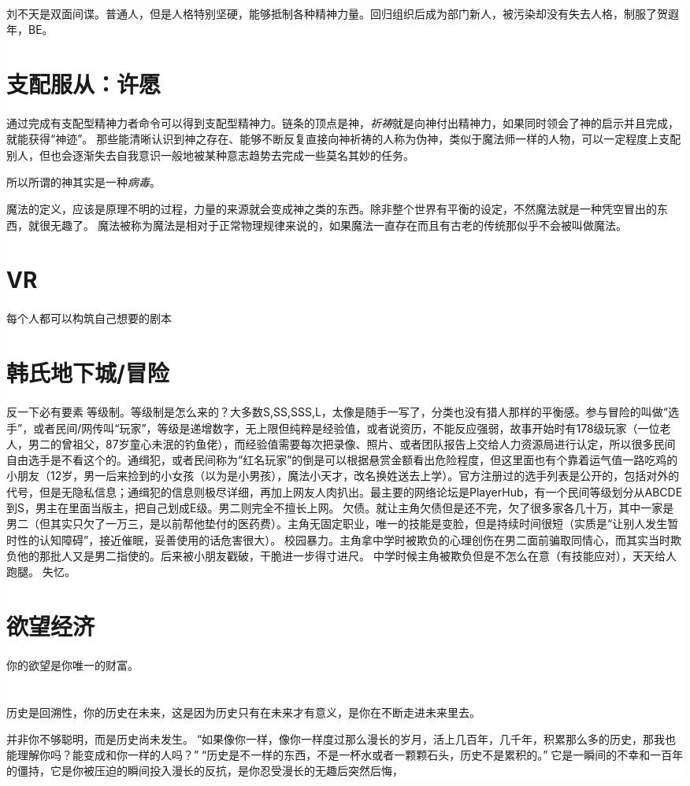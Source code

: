 刘不天是双面间谍。普通人，但是人格特别坚硬，能够抵制各种精神力量。回归组织后成为部门新人，被污染却没有失去人格，制服了贺遐年，BE。


# 支配服从：许愿
通过完成有支配型精神力者命令可以得到支配型精神力。链条的顶点是神，*祈祷*就是向神付出精神力，如果同时领会了神的启示并且完成，就能获得“神迹”。
那些能清晰认识到神之存在、能够不断反复直接向神祈祷的人称为伪神，类似于魔法师一样的人物，可以一定程度上支配别人，但也会逐渐失去自我意识一般地被某种意志趋势去完成一些莫名其妙的任务。

所以所谓的神其实是一种*病毒*。


魔法的定义，应该是原理不明的过程，力量的来源就会变成神之类的东西。除非整个世界有平衡的设定，不然魔法就是一种凭空冒出的东西，就很无趣了。
魔法被称为魔法是相对于正常物理规律来说的，如果魔法一直存在而且有古老的传统那似乎不会被叫做魔法。





# VR
每个人都可以构筑自己想要的剧本

# 韩氏地下城/冒险
反一下必有要素
等级制。等级制是怎么来的？大多数S,SS,SSS,L，太像是随手一写了，分类也没有猎人那样的平衡感。参与冒险的叫做“选手”，或者民间/网传叫“玩家”，等级是递增数字，无上限但纯粹是经验值，或者说资历，不能反应强弱，故事开始时有178级玩家（一位老人，男二的曾祖父，87岁童心未泯的钓鱼佬），而经验值需要每次把录像、照片、或者团队报告上交给人力资源局进行认定，所以很多民间自由选手是不看这个的。通缉犯，或者民间称为“红名玩家”的倒是可以根据悬赏金额看出危险程度，但这里面也有个靠着运气值一路吃鸡的小朋友（12岁，男一后来捡到的小女孩（以为是小男孩），魔法小天才，改名换姓送去上学）。官方注册过的选手列表是公开的，包括对外的代号，但是无隐私信息；通缉犯的信息则极尽详细，再加上网友人肉扒出。最主要的网络论坛是PlayerHub，有一个民间等级划分从ABCDE到S，男主在里面当版主，把自己划成E级。男二则完全不擅长上网。
欠债。就让主角欠债但是还不完，欠了很多家各几十万，其中一家是男二（但其实只欠了一万三，是以前帮他垫付的医药费）。主角无固定职业，唯一的技能是变脸，但是持续时间很短（实质是“让别人发生暂时性的认知障碍”，接近催眠，妥善使用的话危害很大）。
校园暴力。主角拿中学时被欺负的心理创伤在男二面前骗取同情心，而其实当时欺负他的那批人又是男二指使的。后来被小朋友戳破，干脆进一步得寸进尺。
中学时候主角被欺负但是不怎么在意（有技能应对），天天给人跑腿。
失忆。



# 欲望经济
你的欲望是你唯一的财富。



# 
历史是回溯性，你的历史在未来，这是因为历史只有在未来才有意义，是你在不断走进未来里去。

并非你不够聪明，而是历史尚未发生。
“如果像你一样，像你一样度过那么漫长的岁月，活上几百年，几千年，积累那么多的历史，那我也能理解你吗？能变成和你一样的人吗？”
“历史是不一样的东西，不是一杯水或者一颗颗石头，历史不是累积的。”
它是一瞬间的不幸和一百年的僵持，它是你被压迫的瞬间投入漫长的反抗，是你忍受漫长的无趣后突然后悔，
